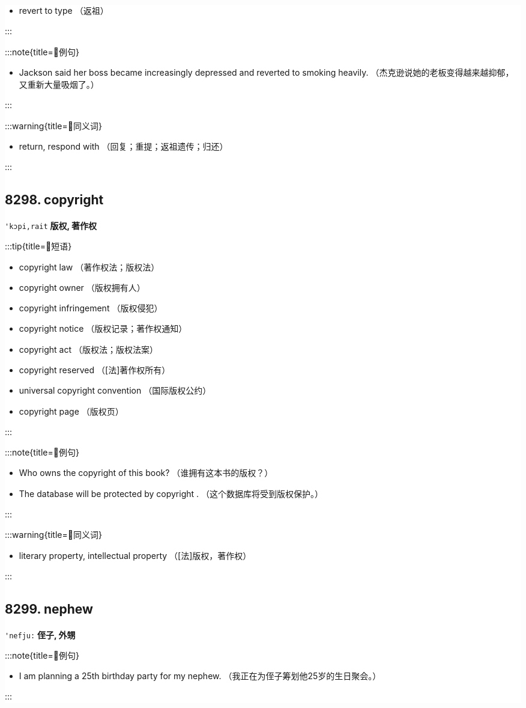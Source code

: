 - revert to type （返祖）

:::

:::note{title=🎤例句}

- Jackson said her boss became increasingly depressed and reverted to smoking heavily. （杰克逊说她的老板变得越来越抑郁，又重新大量吸烟了。）

:::

:::warning{title=🤔同义词}

- return, respond with （回复；重提；返祖遗传；归还）

:::


## 8298. copyright

`'kɔpi,rait`  **版权, 著作权**

:::tip{title=🤩短语}

- copyright law （著作权法；版权法）

- copyright owner （版权拥有人）

- copyright infringement （版权侵犯）

- copyright notice （版权记录；著作权通知）

- copyright act （版权法；版权法案）

- copyright reserved （[法]著作权所有）

- universal copyright convention （国际版权公约）

- copyright page （版权页）

:::

:::note{title=🎤例句}

- Who owns the copyright of this book? （谁拥有这本书的版权？）

- The database will be protected by copyright . （这个数据库将受到版权保护。）

:::

:::warning{title=🤔同义词}

- literary property, intellectual property （[法]版权，著作权）

:::


## 8299. nephew

`'nefju:`  **侄子, 外甥**

:::note{title=🎤例句}

- I am planning a 25th birthday party for my nephew. （我正在为侄子筹划他25岁的生日聚会。）

:::

